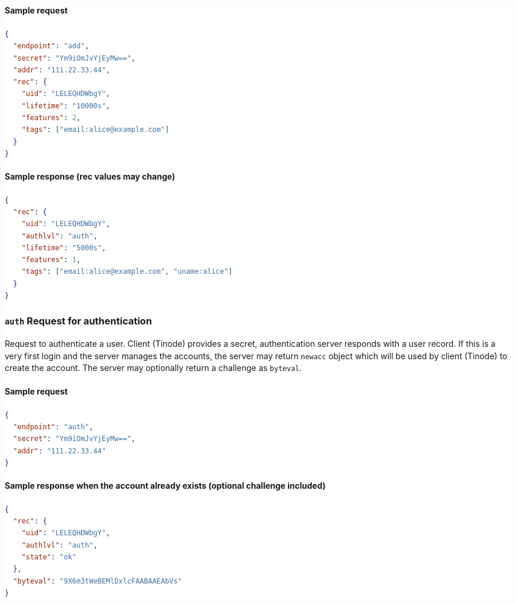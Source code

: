 #### Sample request
```json
{
  "endpoint": "add",
  "secret": "Ym9iOmJvYjEyMw==",
  "addr": "111.22.33.44",
  "rec": {
    "uid": "LELEQHDWbgY",
    "lifetime": "10000s",
    "features": 2,
    "tags": ["email:alice@example.com"]
  }
}
```

#### Sample response (rec values may change)
```json
{
  "rec": {
    "uid": "LELEQHDWbgY",
    "authlvl": "auth",
    "lifetime": "5000s",
    "features": 1,
    "tags": ["email:alice@example.com", "uname:alice"]
  }
}
```

### `auth` Request for authentication

Request to authenticate a user. Client (Tinode) provides a secret, authentication server responds with a user record.
If this is a very first login and the server manages the accounts, the server may return `newacc` object which will
be used by client (Tinode) to create the account. The server may optionally return a challenge as `byteval`.

#### Sample request
```json
{
  "endpoint": "auth",
  "secret": "Ym9iOmJvYjEyMw==",
  "addr": "111.22.33.44"
}
```

#### Sample response when the account already exists (optional challenge included)
```json
{
  "rec": {
    "uid": "LELEQHDWbgY",
    "authlvl": "auth",
    "state": "ok"
  },
  "byteval": "9X6m3tWeBEMlDxlcFAABAAEAbVs"
}
```
